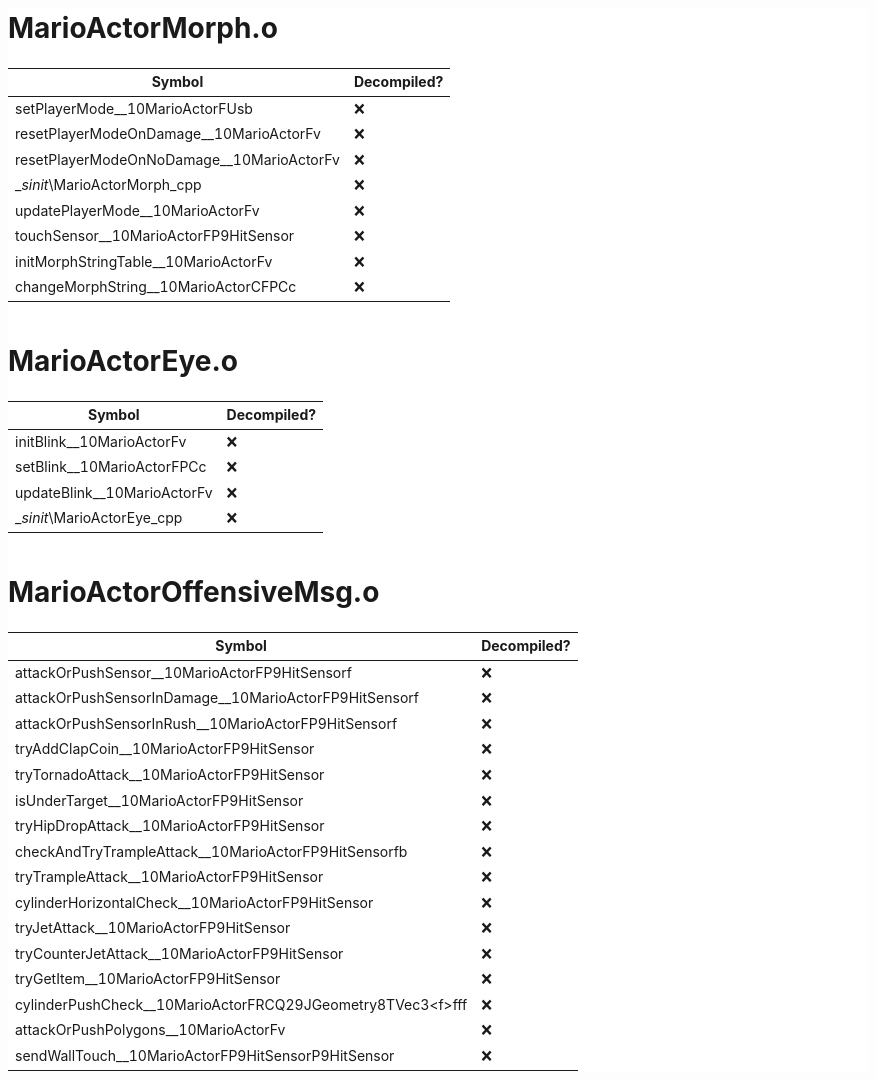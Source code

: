 
# MarioActorMorph.o
| Symbol | Decompiled? |
| ------------- | ------------- |
| setPlayerMode__10MarioActorFUsb | :x: |
| resetPlayerModeOnDamage__10MarioActorFv | :x: |
| resetPlayerModeOnNoDamage__10MarioActorFv | :x: |
| __sinit_\MarioActorMorph_cpp | :x: |
| updatePlayerMode__10MarioActorFv | :x: |
| touchSensor__10MarioActorFP9HitSensor | :x: |
| initMorphStringTable__10MarioActorFv | :x: |
| changeMorphString__10MarioActorCFPCc | :x: |


# MarioActorEye.o
| Symbol | Decompiled? |
| ------------- | ------------- |
| initBlink__10MarioActorFv | :x: |
| setBlink__10MarioActorFPCc | :x: |
| updateBlink__10MarioActorFv | :x: |
| __sinit_\MarioActorEye_cpp | :x: |


# MarioActorOffensiveMsg.o
| Symbol | Decompiled? |
| ------------- | ------------- |
| attackOrPushSensor__10MarioActorFP9HitSensorf | :x: |
| attackOrPushSensorInDamage__10MarioActorFP9HitSensorf | :x: |
| attackOrPushSensorInRush__10MarioActorFP9HitSensorf | :x: |
| tryAddClapCoin__10MarioActorFP9HitSensor | :x: |
| tryTornadoAttack__10MarioActorFP9HitSensor | :x: |
| isUnderTarget__10MarioActorFP9HitSensor | :x: |
| tryHipDropAttack__10MarioActorFP9HitSensor | :x: |
| checkAndTryTrampleAttack__10MarioActorFP9HitSensorfb | :x: |
| tryTrampleAttack__10MarioActorFP9HitSensor | :x: |
| cylinderHorizontalCheck__10MarioActorFP9HitSensor | :x: |
| tryJetAttack__10MarioActorFP9HitSensor | :x: |
| tryCounterJetAttack__10MarioActorFP9HitSensor | :x: |
| tryGetItem__10MarioActorFP9HitSensor | :x: |
| cylinderPushCheck__10MarioActorFRCQ29JGeometry8TVec3&lt;f&gt;fff | :x: |
| attackOrPushPolygons__10MarioActorFv | :x: |
| sendWallTouch__10MarioActorFP9HitSensorP9HitSensor | :x: |